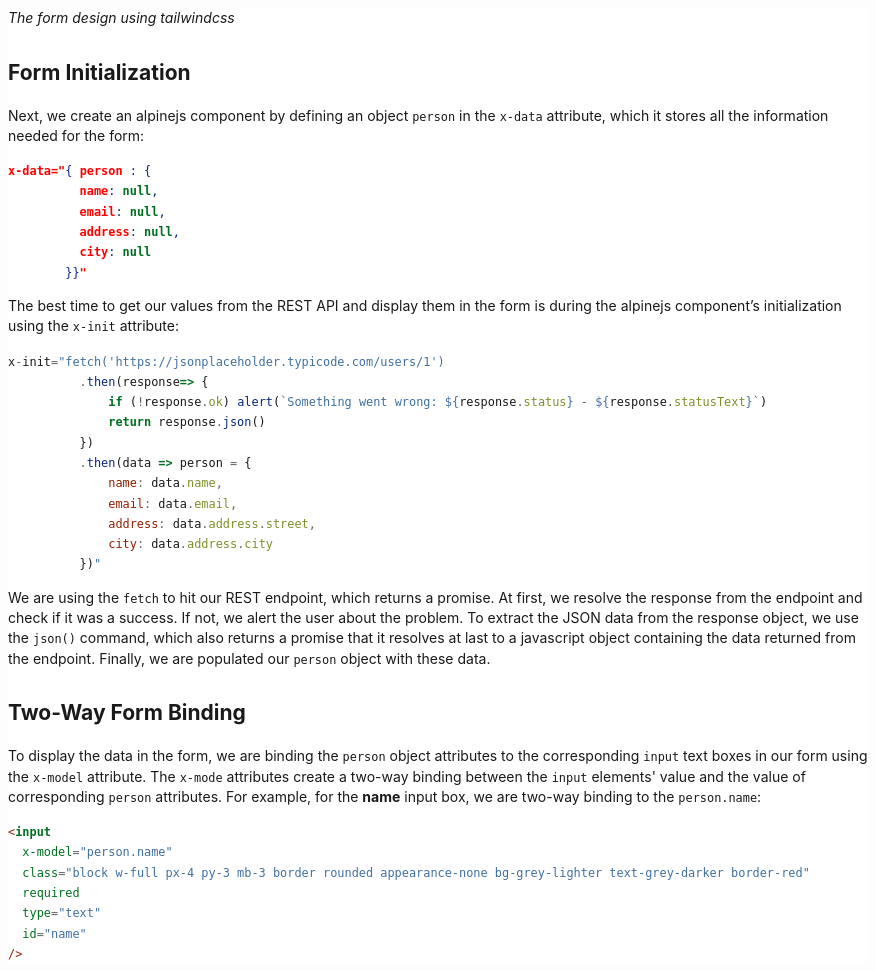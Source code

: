 
_The form design using tailwindcss_

## Form Initialization

Next, we create an alpinejs component by defining an object `person` in the `x-data` attribute, which it stores all the information needed for the form:

```json
x-data="{ person : {
          name: null,
          email: null,
          address: null,
          city: null
        }}"
```

The best time to get our values from the REST API and display them in the form is during the alpinejs component’s initialization using the `x-init` attribute:

```js
x-init="fetch('https://jsonplaceholder.typicode.com/users/1')
          .then(response=> {
              if (!response.ok) alert(`Something went wrong: ${response.status} - ${response.statusText}`)
              return response.json()
          })
          .then(data => person = {
              name: data.name,
              email: data.email,
              address: data.address.street,
              city: data.address.city
          })"
```

We are using the `fetch` to hit our REST endpoint, which returns a promise. At first, we resolve the response from the endpoint and check if it was a success. If not, we alert the user about the problem. To extract the JSON data from the response object, we use the `json()` command, which also returns a promise that it resolves at last to a javascript object containing the data returned from the endpoint. Finally, we are populated our `person` object with these data.

## Two-Way Form Binding

To display the data in the form, we are binding the `person` object attributes to the corresponding `input` text boxes in our form using the `x-model` attribute. The `x-mode` attributes create a two-way binding between the `input` elements' value and the value of corresponding `person` attributes. For example, for the **name** input box, we are two-way binding to the `person.name`:

```html
<input
  x-model="person.name"
  class="block w-full px-4 py-3 mb-3 border rounded appearance-none bg-grey-lighter text-grey-darker border-red"
  required
  type="text"
  id="name"
/>
```
